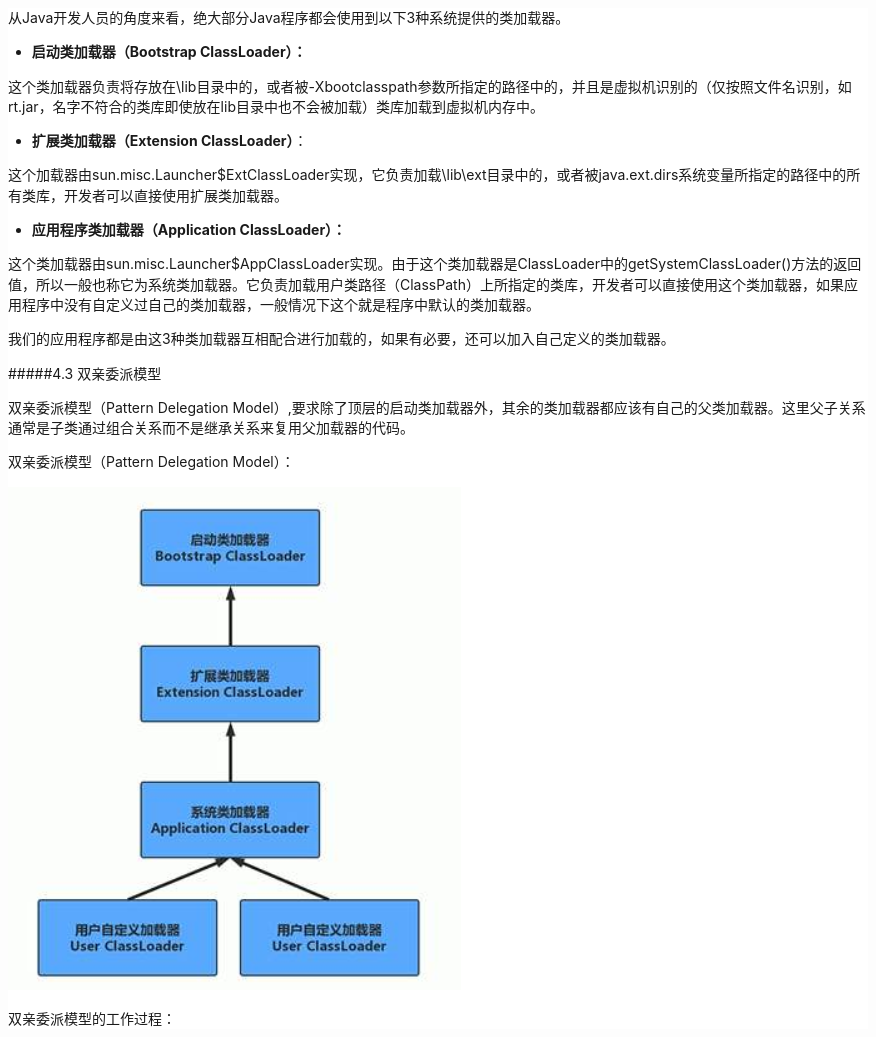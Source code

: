从Java开发人员的角度来看，绝大部分Java程序都会使用到以下3种系统提供的类加载器。

* **启动类加载器（Bootstrap ClassLoader）：**

这个类加载器负责将存放在\lib目录中的，或者被-Xbootclasspath参数所指定的路径中的，并且是虚拟机识别的（仅按照文件名识别，如rt.jar，名字不符合的类库即使放在lib目录中也不会被加载）类库加载到虚拟机内存中。

* **扩展类加载器（Extension ClassLoader）**：

这个加载器由sun.misc.Launcher$ExtClassLoader实现，它负责加载\lib\ext目录中的，或者被java.ext.dirs系统变量所指定的路径中的所有类库，开发者可以直接使用扩展类加载器。

* **应用程序类加载器（Application ClassLoader）：**

这个类加载器由sun.misc.Launcher$AppClassLoader实现。由于这个类加载器是ClassLoader中的getSystemClassLoader()方法的返回值，所以一般也称它为系统类加载器。它负责加载用户类路径（ClassPath）上所指定的类库，开发者可以直接使用这个类加载器，如果应用程序中没有自定义过自己的类加载器，一般情况下这个就是程序中默认的类加载器。

我们的应用程序都是由这3种类加载器互相配合进行加载的，如果有必要，还可以加入自己定义的类加载器。



#####4.3 双亲委派模型

双亲委派模型（Pattern Delegation Model）,要求除了顶层的启动类加载器外，其余的类加载器都应该有自己的父类加载器。这里父子关系通常是子类通过组合关系而不是继承关系来复用父加载器的代码。

双亲委派模型（Pattern Delegation Model）：

![1](./assets/TIM%E6%88%AA%E5%9B%BE20191217200114.png)



双亲委派模型的工作过程：
